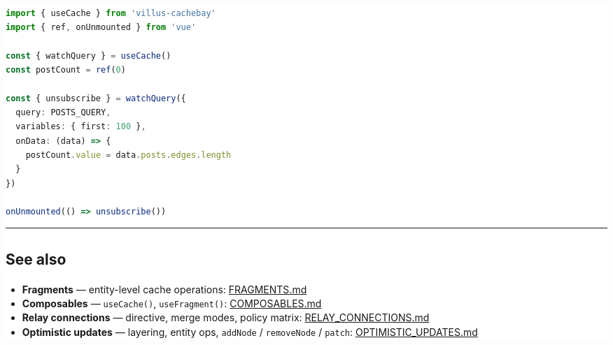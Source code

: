 ```ts
import { useCache } from 'villus-cachebay'
import { ref, onUnmounted } from 'vue'

const { watchQuery } = useCache()
const postCount = ref(0)

const { unsubscribe } = watchQuery({
  query: POSTS_QUERY,
  variables: { first: 100 },
  onData: (data) => {
    postCount.value = data.posts.edges.length
  }
})

onUnmounted(() => unsubscribe())
```

---

## See also

- **Fragments** — entity-level cache operations: [FRAGMENTS.md](./FRAGMENTS.md)
- **Composables** — `useCache()`, `useFragment()`: [COMPOSABLES.md](./COMPOSABLES.md)
- **Relay connections** — directive, merge modes, policy matrix: [RELAY_CONNECTIONS.md](./RELAY_CONNECTIONS.md)
- **Optimistic updates** — layering, entity ops, `addNode` / `removeNode` / `patch`: [OPTIMISTIC_UPDATES.md](./OPTIMISTIC_UPDATES.md)
